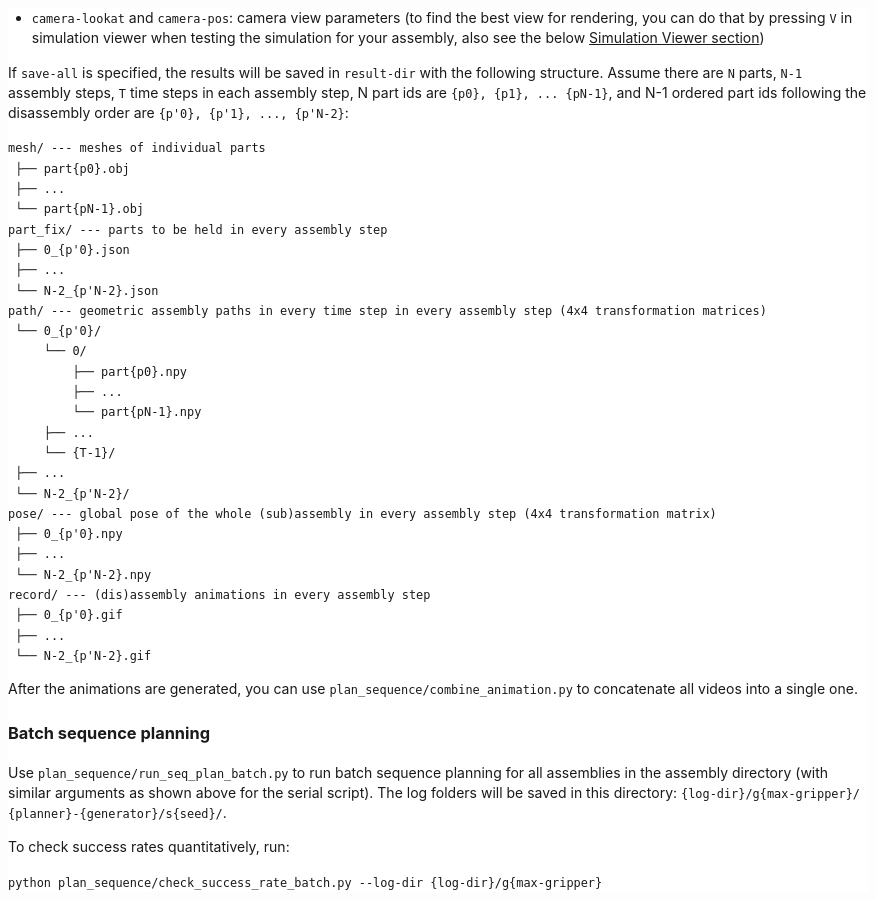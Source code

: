 - `camera-lookat` and `camera-pos`: camera view parameters (to find the best view for rendering, you can do that by pressing ``V`` in simulation viewer when testing the simulation for your assembly, also see the below [Simulation Viewer section](https://github.com/yunshengtian/ASAP#simulation-viewer))

If `save-all` is specified, the results will be saved in `result-dir` with the following structure. 
Assume there are `N` parts, `N-1` assembly steps, `T` time steps in each assembly step, 
N part ids are `{p0}, {p1}, ... {pN-1}`, and N-1 ordered part ids following the disassembly order are `{p'0}, {p'1}, ..., {p'N-2}`:

```
mesh/ --- meshes of individual parts
 ├── part{p0}.obj
 ├── ...
 └── part{pN-1}.obj
part_fix/ --- parts to be held in every assembly step
 ├── 0_{p'0}.json
 ├── ...
 └── N-2_{p'N-2}.json
path/ --- geometric assembly paths in every time step in every assembly step (4x4 transformation matrices)
 └── 0_{p'0}/
     └── 0/
         ├── part{p0}.npy
         ├── ...
         └── part{pN-1}.npy
     ├── ...
     └── {T-1}/
 ├── ...
 └── N-2_{p'N-2}/
pose/ --- global pose of the whole (sub)assembly in every assembly step (4x4 transformation matrix)
 ├── 0_{p'0}.npy
 ├── ...
 └── N-2_{p'N-2}.npy
record/ --- (dis)assembly animations in every assembly step
 ├── 0_{p'0}.gif
 ├── ...
 └── N-2_{p'N-2}.gif
```

After the animations are generated, you can use `plan_sequence/combine_animation.py` to concatenate all videos into a single one.

### Batch sequence planning

Use `plan_sequence/run_seq_plan_batch.py` to run batch sequence planning for all assemblies in the assembly directory (with similar arguments as shown above for the serial script). The log folders will be saved in this directory: `{log-dir}/g{max-gripper}/{planner}-{generator}/s{seed}/`.

To check success rates quantitatively, run:
```
python plan_sequence/check_success_rate_batch.py --log-dir {log-dir}/g{max-gripper}
```
